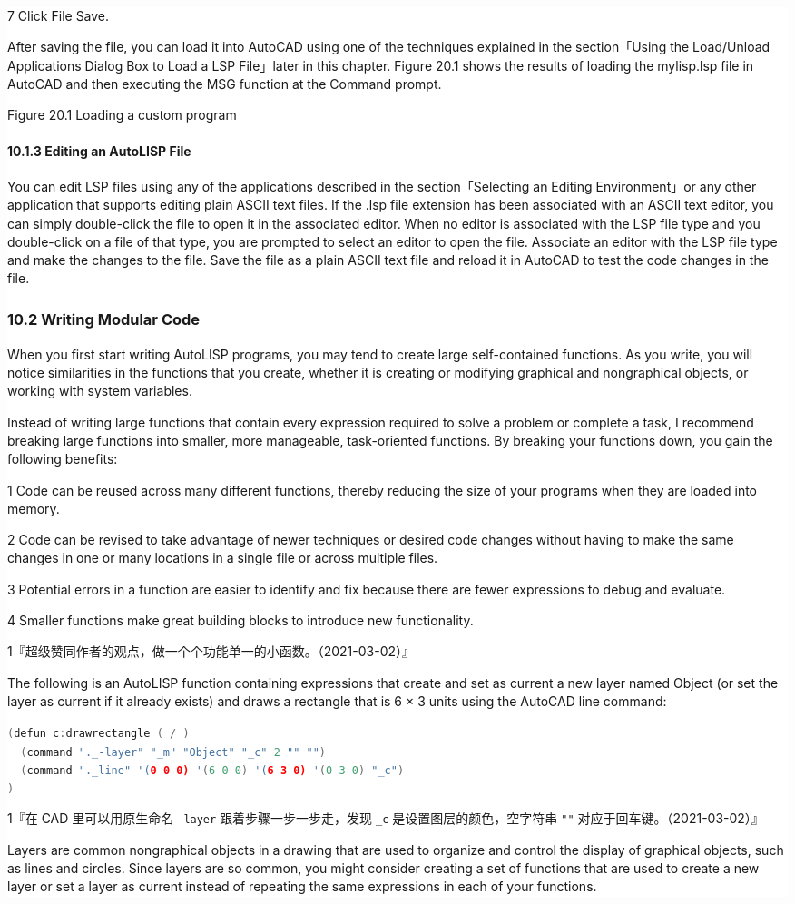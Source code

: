 7 Click File Save.

After saving the file, you can load it into AutoCAD using one of the techniques explained in the section「Using the Load/Unload Applications Dialog Box to Load a LSP File」later in this chapter. Figure 20.1 shows the results of loading the mylisp.lsp file in AutoCAD and then executing the MSG function at the Command prompt.

Figure 20.1 Loading a custom program

#### 10.1.3 Editing an AutoLISP File

You can edit LSP files using any of the applications described in the section「Selecting an Editing Environment」or any other application that supports editing plain ASCII text files. If the .lsp file extension has been associated with an ASCII text editor, you can simply double-click the file to open it in the associated editor. When no editor is associated with the LSP file type and you double-click on a file of that type, you are prompted to select an editor to open the file. Associate an editor with the LSP file type and make the changes to the file. Save the file as a plain ASCII text file and reload it in AutoCAD to test the code changes in the file.

### 10.2 Writing Modular Code

When you first start writing AutoLISP programs, you may tend to create large self-contained functions. As you write, you will notice similarities in the functions that you create, whether it is creating or modifying graphical and nongraphical objects, or working with system variables.

Instead of writing large functions that contain every expression required to solve a problem or complete a task, I recommend breaking large functions into smaller, more manageable, task-oriented functions. By breaking your functions down, you gain the following benefits:

1 Code can be reused across many different functions, thereby reducing the size of your programs when they are loaded into memory.

2 Code can be revised to take advantage of newer techniques or desired code changes without having to make the same changes in one or many locations in a single file or across multiple files.

3 Potential errors in a function are easier to identify and fix because there are fewer expressions to debug and evaluate.

4 Smaller functions make great building blocks to introduce new functionality.

1『超级赞同作者的观点，做一个个功能单一的小函数。（2021-03-02）』

The following is an AutoLISP function containing expressions that create and set as current a new layer named Object (or set the layer as current if it already exists) and draws a rectangle that is 6 × 3 units using the AutoCAD line command:

```c
(defun c:drawrectangle ( / ) 
  (command "._-layer" "_m" "Object" "_c" 2 "" "") 
  (command "._line" '(0 0 0) '(6 0 0) '(6 3 0) '(0 3 0) "_c") 
)
```

1『在 CAD 里可以用原生命名 `-layer` 跟着步骤一步一步走，发现 `_c` 是设置图层的颜色，空字符串 `""` 对应于回车键。（2021-03-02）』

Layers are common nongraphical objects in a drawing that are used to organize and control the display of graphical objects, such as lines and circles. Since layers are so common, you might consider creating a set of functions that are used to create a new layer or set a layer as current instead of repeating the same expressions in each of your functions.
